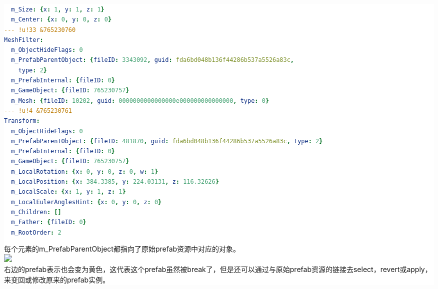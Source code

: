 ```yaml
  m_Size: {x: 1, y: 1, z: 1}
  m_Center: {x: 0, y: 0, z: 0}
--- !u!33 &765230760
MeshFilter:
  m_ObjectHideFlags: 0
  m_PrefabParentObject: {fileID: 3343092, guid: fda6bd048b136f44286b537a5526a83c,
    type: 2}
  m_PrefabInternal: {fileID: 0}
  m_GameObject: {fileID: 765230757}
  m_Mesh: {fileID: 10202, guid: 0000000000000000e000000000000000, type: 0}
--- !u!4 &765230761
Transform:
  m_ObjectHideFlags: 0
  m_PrefabParentObject: {fileID: 481870, guid: fda6bd048b136f44286b537a5526a83c, type: 2}
  m_PrefabInternal: {fileID: 0}
  m_GameObject: {fileID: 765230757}
  m_LocalRotation: {x: 0, y: 0, z: 0, w: 1}
  m_LocalPosition: {x: 384.3385, y: 224.03131, z: 116.32626}
  m_LocalScale: {x: 1, y: 1, z: 1}
  m_LocalEulerAnglesHint: {x: 0, y: 0, z: 0}
  m_Children: []
  m_Father: {fileID: 0}
  m_RootOrder: 2
```

每个元素的m\_PrefabParentObject都指向了原始prefab资源中对应的对象。  
![](https://images2018.cnblogs.com/blog/1362861/201805/1362861-20180527210827033-1039301790.png)  
右边的prefab表示也会变为黄色，这代表这个prefab虽然被break了，但是还可以通过与原始prefab资源的链接去select，revert或apply，来变回或修改原来的prefab实例。
